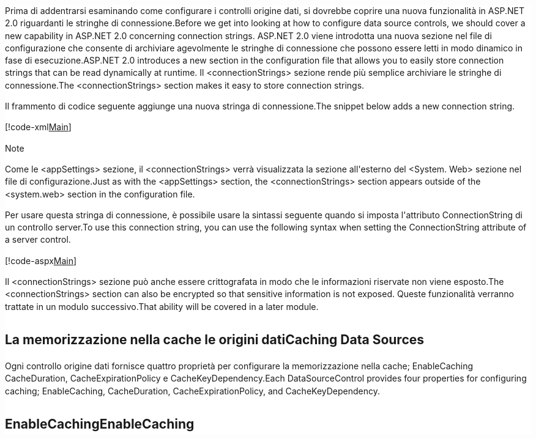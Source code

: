 <span data-ttu-id="232f9-127">Prima di addentrarsi esaminando come configurare i controlli origine dati, si dovrebbe coprire una nuova funzionalità in ASP.NET 2.0 riguardanti le stringhe di connessione.</span><span class="sxs-lookup"><span data-stu-id="232f9-127">Before we get into looking at how to configure data source controls, we should cover a new capability in ASP.NET 2.0 concerning connection strings.</span></span> <span data-ttu-id="232f9-128">ASP.NET 2.0 viene introdotta una nuova sezione nel file di configurazione che consente di archiviare agevolmente le stringhe di connessione che possono essere letti in modo dinamico in fase di esecuzione.</span><span class="sxs-lookup"><span data-stu-id="232f9-128">ASP.NET 2.0 introduces a new section in the configuration file that allows you to easily store connection strings that can be read dynamically at runtime.</span></span> <span data-ttu-id="232f9-129">Il &lt;connectionStrings&gt; sezione rende più semplice archiviare le stringhe di connessione.</span><span class="sxs-lookup"><span data-stu-id="232f9-129">The &lt;connectionStrings&gt; section makes it easy to store connection strings.</span></span>

<span data-ttu-id="232f9-130">Il frammento di codice seguente aggiunge una nuova stringa di connessione.</span><span class="sxs-lookup"><span data-stu-id="232f9-130">The snippet below adds a new connection string.</span></span>

[!code-xml[Main](data-source-controls/samples/sample1.xml)]

> [!NOTE]
> <span data-ttu-id="232f9-131">Come le &lt;appSettings&gt; sezione, il &lt;connectionStrings&gt; verrà visualizzata la sezione all'esterno del &lt;System. Web&gt; sezione nel file di configurazione.</span><span class="sxs-lookup"><span data-stu-id="232f9-131">Just as with the &lt;appSettings&gt; section, the &lt;connectionStrings&gt; section appears outside of the &lt;system.web&gt; section in the configuration file.</span></span>


<span data-ttu-id="232f9-132">Per usare questa stringa di connessione, è possibile usare la sintassi seguente quando si imposta l'attributo ConnectionString di un controllo server.</span><span class="sxs-lookup"><span data-stu-id="232f9-132">To use this connection string, you can use the following syntax when setting the ConnectionString attribute of a server control.</span></span>

[!code-aspx[Main](data-source-controls/samples/sample2.aspx)]

<span data-ttu-id="232f9-133">Il &lt;connectionStrings&gt; sezione può anche essere crittografata in modo che le informazioni riservate non viene esposto.</span><span class="sxs-lookup"><span data-stu-id="232f9-133">The &lt;connectionStrings&gt; section can also be encrypted so that sensitive information is not exposed.</span></span> <span data-ttu-id="232f9-134">Queste funzionalità verranno trattate in un modulo successivo.</span><span class="sxs-lookup"><span data-stu-id="232f9-134">That ability will be covered in a later module.</span></span>

## <a name="caching-data-sources"></a><span data-ttu-id="232f9-135">La memorizzazione nella cache le origini dati</span><span class="sxs-lookup"><span data-stu-id="232f9-135">Caching Data Sources</span></span>

<span data-ttu-id="232f9-136">Ogni controllo origine dati fornisce quattro proprietà per configurare la memorizzazione nella cache; EnableCaching CacheDuration, CacheExpirationPolicy e CacheKeyDependency.</span><span class="sxs-lookup"><span data-stu-id="232f9-136">Each DataSourceControl provides four properties for configuring caching; EnableCaching, CacheDuration, CacheExpirationPolicy, and CacheKeyDependency.</span></span>

## <a name="enablecaching"></a><span data-ttu-id="232f9-137">EnableCaching</span><span class="sxs-lookup"><span data-stu-id="232f9-137">EnableCaching</span></span>
